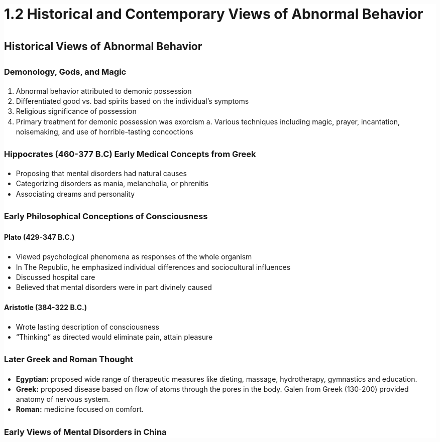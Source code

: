 # 1.2 Historical and Contemporary Views of Abnormal Behavior

## Historical Views of Abnormal Behavior

### Demonology, Gods, and Magic

1. Abnormal behavior attributed to demonic possession
  1. Differentiated good vs. bad spirits based on the individual’s symptoms
  2. Religious significance of possession
2. Primary treatment for demonic possession was exorcism
    a. Various techniques including magic, prayer, incantation,
    noisemaking, and use of horrible-tasting concoctions

### Hippocrates (460-377 B.C) Early Medical Concepts from Greek

- Proposing that mental disorders had natural
causes
- Categorizing disorders as mania, melancholia,
or phrenitis
- Associating dreams and personality

### Early Philosophical Conceptions of Consciousness

#### Plato (429-347 B.C.)

- Viewed psychological phenomena as responses of the
  whole organism
- In The Republic, he emphasized individual differences and
  sociocultural influences
- Discussed hospital care
- Believed that mental disorders were in part divinely
  caused

#### Aristotle (384-322 B.C.)

- Wrote lasting description of consciousness
- “Thinking” as directed would eliminate pain,
  attain pleasure

### Later Greek and Roman Thought

- **Egyptian:** proposed wide range of therapeutic measures like dieting, massage, hydrotherapy, gymnastics and education.
- **Greek:** proposed disease based on flow of atoms through the pores in the body.
  Galen from Greek (130-200) provided anatomy of nervous system.
- **Roman:** medicine focused on comfort.

### Early Views of Mental Disorders in China
